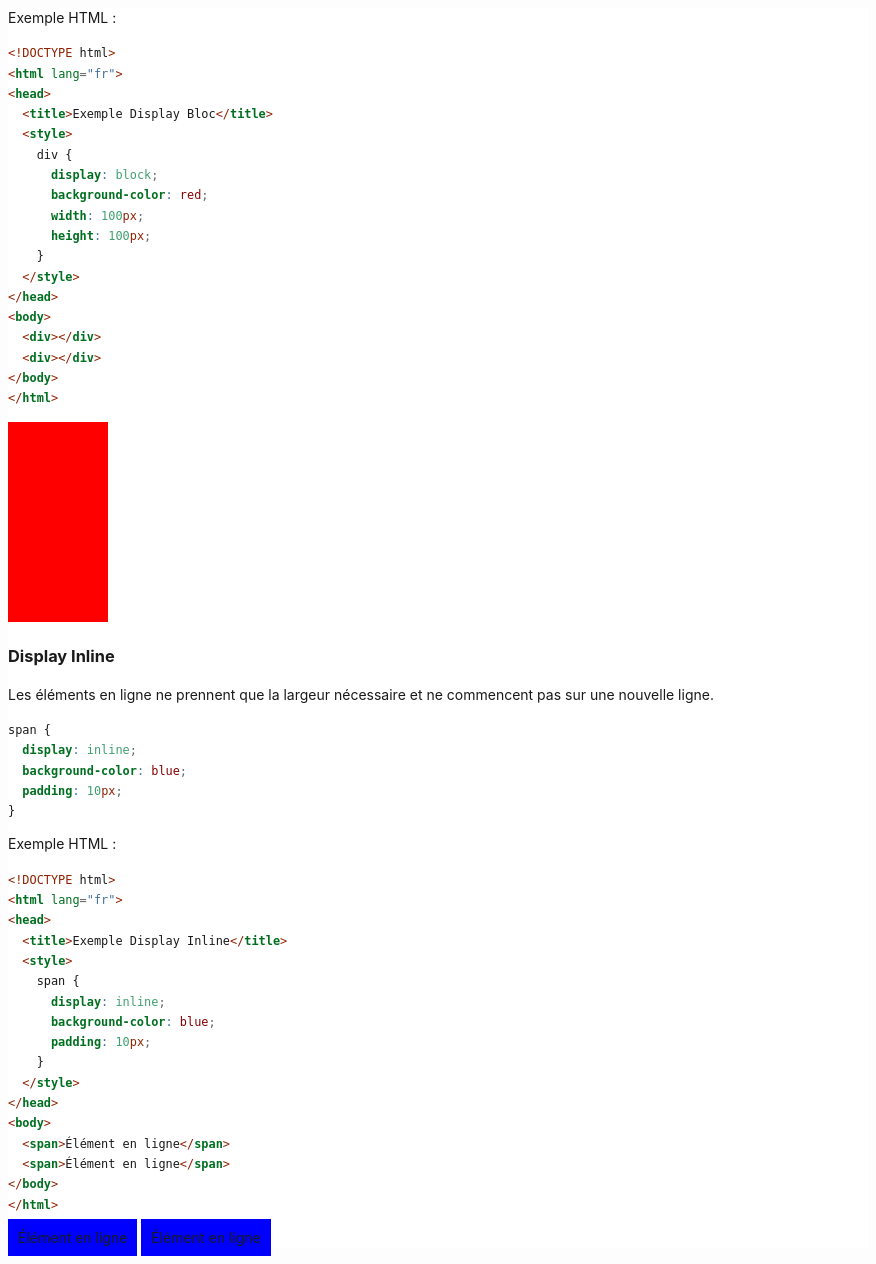 Exemple HTML :

```html
<!DOCTYPE html>
<html lang="fr">
<head>
  <title>Exemple Display Bloc</title>
  <style>
    div {
      display: block;
      background-color: red;
      width: 100px;
      height: 100px;
    }
  </style>
</head>
<body>
  <div></div>
  <div></div>
</body>
</html>
```
<div style="margin:auto;">
<div style="display: block; background-color: red; width: 100px; height: 100px;"></div>
<div style="display: block; background-color: red; width: 100px; height: 100px;"></div>
</div>

### Display Inline

Les éléments en ligne ne prennent que la largeur nécessaire et ne commencent pas sur une nouvelle ligne.

```css
span {
  display: inline;
  background-color: blue;
  padding: 10px;
}
```

Exemple HTML :

```html
<!DOCTYPE html>
<html lang="fr">
<head>
  <title>Exemple Display Inline</title>
  <style>
    span {
      display: inline;
      background-color: blue;
      padding: 10px;
    }
  </style>
</head>
<body>
  <span>Élément en ligne</span>
  <span>Élément en ligne</span>
</body>
</html>
```
<div style="margin:auto;">
<span style="display: inline; background-color: blue; padding: 10px;">Élément en ligne</span>
<span style="display: inline; background-color: blue; padding: 10px;">Élément en ligne</span>
</div>
